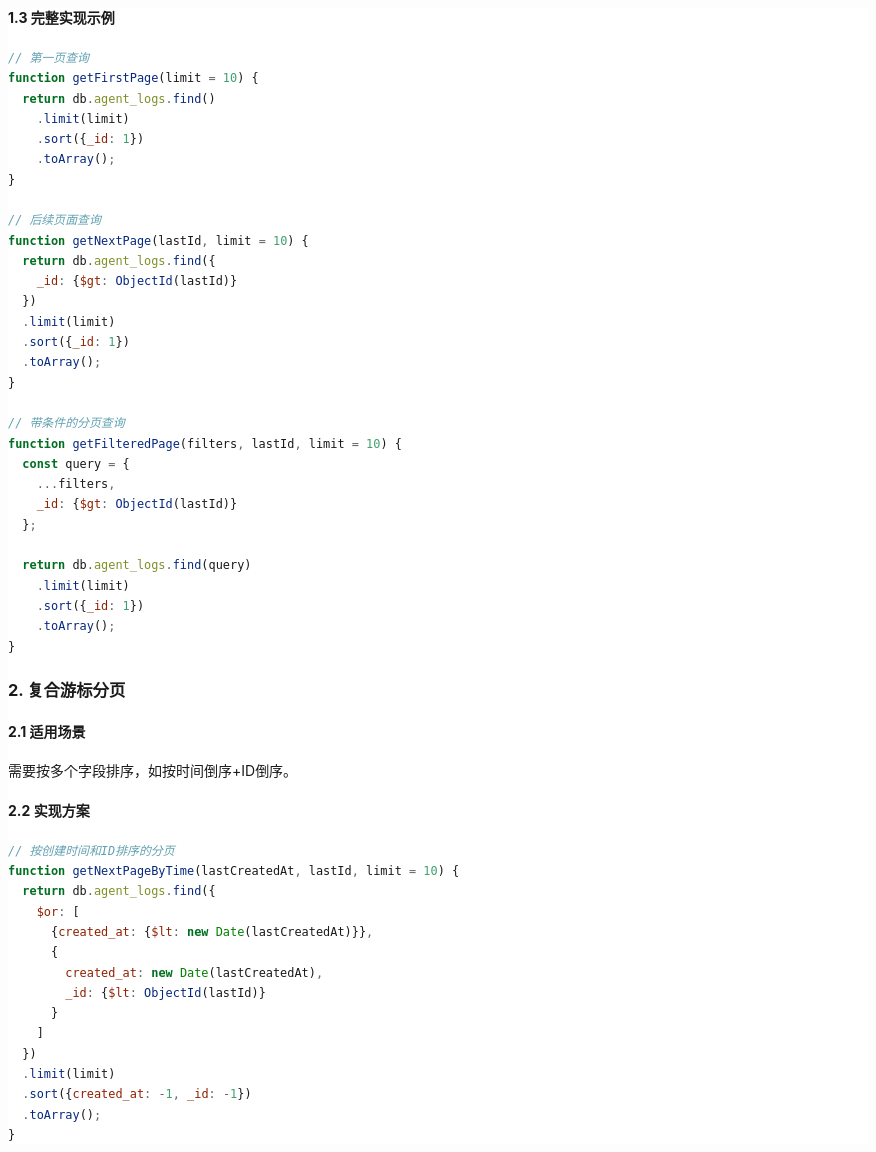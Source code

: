 #### 1.3 完整实现示例
```javascript
// 第一页查询
function getFirstPage(limit = 10) {
  return db.agent_logs.find()
    .limit(limit)
    .sort({_id: 1})
    .toArray();
}

// 后续页面查询
function getNextPage(lastId, limit = 10) {
  return db.agent_logs.find({
    _id: {$gt: ObjectId(lastId)}
  })
  .limit(limit)
  .sort({_id: 1})
  .toArray();
}

// 带条件的分页查询
function getFilteredPage(filters, lastId, limit = 10) {
  const query = {
    ...filters,
    _id: {$gt: ObjectId(lastId)}
  };
  
  return db.agent_logs.find(query)
    .limit(limit)
    .sort({_id: 1})
    .toArray();
}
```

### 2. 复合游标分页

#### 2.1 适用场景
需要按多个字段排序，如按时间倒序+ID倒序。

#### 2.2 实现方案
```javascript
// 按创建时间和ID排序的分页
function getNextPageByTime(lastCreatedAt, lastId, limit = 10) {
  return db.agent_logs.find({
    $or: [
      {created_at: {$lt: new Date(lastCreatedAt)}},
      {
        created_at: new Date(lastCreatedAt), 
        _id: {$lt: ObjectId(lastId)}
      }
    ]
  })
  .limit(limit)
  .sort({created_at: -1, _id: -1})
  .toArray();
}
```
